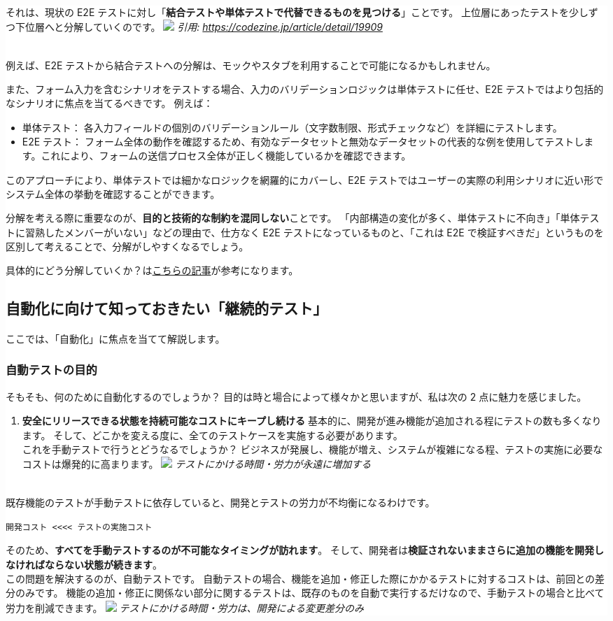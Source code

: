 それは、現状の E2E テストに対し「**結合テストや単体テストで代替できるものを見つける**」ことです。
上位層にあったテストを少しずつ下位層へと分解していくのです。
![](https://storage.googleapis.com/zenn-user-upload/31f228df4a10-20240927.png)
_引用: https://codezine.jp/article/detail/19909_

\
例えば、E2E テストから結合テストへの分解は、モックやスタブを利用することで可能になるかもしれません。

また、フォーム入力を含むシナリオをテストする場合、入力のバリデーションロジックは単体テストに任せ、E2E テストではより包括的なシナリオに焦点を当てるべきです。
例えば：

- 単体テスト：
  各入力フィールドの個別のバリデーションルール（文字数制限、形式チェックなど）を詳細にテストします。
- E2E テスト：
  フォーム全体の動作を確認するため、有効なデータセットと無効なデータセットの代表的な例を使用してテストします。これにより、フォームの送信プロセス全体が正しく機能しているかを確認できます。

このアプローチにより、単体テストでは細かなロジックを網羅的にカバーし、E2E テストではユーザーの実際の利用シナリオに近い形でシステム全体の挙動を確認することができます。

分解を考える際に重要なのが、**目的と技術的な制約を混同しない**ことです。
「内部構造の変化が多く、単体テストに不向き」「単体テストに習熟したメンバーがいない」などの理由で、仕方なく E2E テストになっているものと、「これは E2E で検証すべきだ」というものを区別して考えることで、分解がしやすくなるでしょう。

具体的にどう分解していくか？は[こちらの記事](https://logmi.jp/tech/articles/330973#s4)が参考になります。

## 自動化に向けて知っておきたい「継続的テスト」

ここでは、「自動化」に焦点を当てて解説します。

### 自動テストの目的

そもそも、何のために自動化するのでしょうか？
目的は時と場合によって様々かと思いますが、私は次の 2 点に魅力を感じました。

1. **安全にリリースできる状態を持続可能なコストにキープし続ける**
   基本的に、開発が進み機能が追加される程にテストの数も多くなります。
   そして、どこかを変える度に、全てのテストケースを実施する必要があります。
   \
    これを手動テストで行うとどうなるでしょうか？
   ビジネスが発展し、機能が増え、システムが複雑になる程、テストの実施に必要なコストは爆発的に高まります。
   ![](https://storage.googleapis.com/zenn-user-upload/ac402b898229-20241016.png)
   _テストにかける時間・労力が永遠に増加する_

\
 既存機能のテストが手動テストに依存していると、開発とテストの労力が不均衡になるわけです。

```
開発コスト <<<< テストの実施コスト
```

そのため、**すべてを手動テストするのが不可能なタイミングが訪れます**。
そして、開発者は**検証されないままさらに追加の機能を開発しなければならない状態が続きます**。
\
 この問題を解決するのが、自動テストです。
自動テストの場合、機能を追加・修正した際にかかるテストに対するコストは、前回との差分のみです。
機能の追加・修正に関係ない部分に関するテストは、既存のものを自動で実行するだけなので、手動テストの場合と比べて労力を削減できます。
![](https://storage.googleapis.com/zenn-user-upload/6ba9b4699ffc-20241017.png)
_テストにかける時間・労力は、開発による変更差分のみ_
